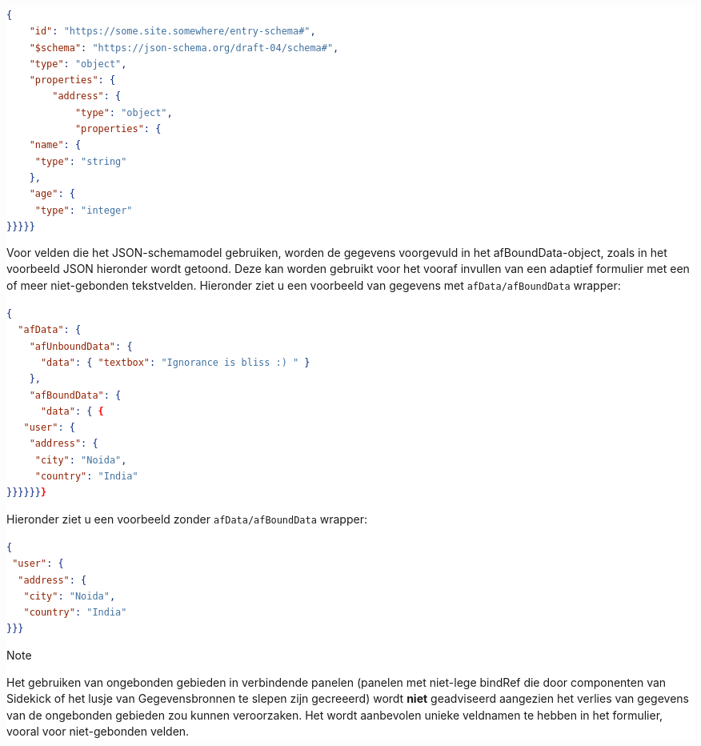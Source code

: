```json
{
    "id": "https://some.site.somewhere/entry-schema#",
    "$schema": "https://json-schema.org/draft-04/schema#",
    "type": "object",
    "properties": {
        "address": {
            "type": "object",
            "properties": { 
    "name": {
     "type": "string"
    },
    "age": {
     "type": "integer"
}}}}}
```

Voor velden die het JSON-schemamodel gebruiken, worden de gegevens voorgevuld in het afBoundData-object, zoals in het voorbeeld JSON hieronder wordt getoond. Deze kan worden gebruikt voor het vooraf invullen van een adaptief formulier met een of meer niet-gebonden tekstvelden. Hieronder ziet u een voorbeeld van gegevens met `afData/afBoundData` wrapper:

```json
{
  "afData": {
    "afUnboundData": {
      "data": { "textbox": "Ignorance is bliss :) " }
    },
    "afBoundData": {
      "data": { {
   "user": {
    "address": {
     "city": "Noida",
     "country": "India"
}}}}}}}
```

Hieronder ziet u een voorbeeld zonder `afData/afBoundData` wrapper:

```json
{
 "user": {
  "address": {
   "city": "Noida",
   "country": "India"
}}}
```

>[!NOTE]
>
>Het gebruiken van ongebonden gebieden in verbindende panelen (panelen met niet-lege bindRef die door componenten van Sidekick of het lusje van Gegevensbronnen te slepen zijn gecreeerd) wordt **niet** geadviseerd aangezien het verlies van gegevens van de ongebonden gebieden zou kunnen veroorzaken. Het wordt aanbevolen unieke veldnamen te hebben in het formulier, vooral voor niet-gebonden velden.
